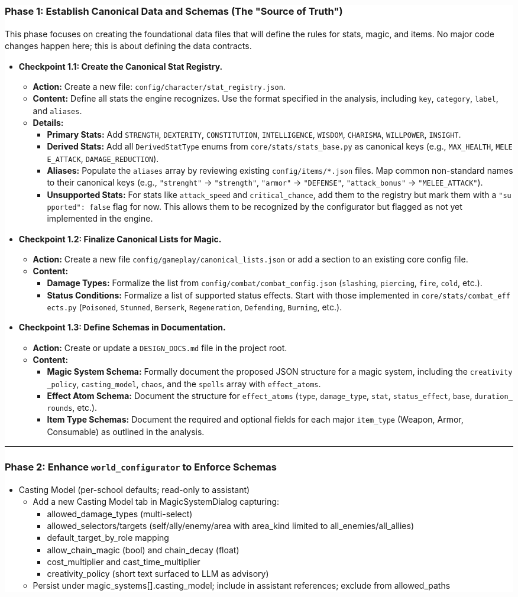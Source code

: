 ### **Phase 1: Establish Canonical Data and Schemas (The "Source of Truth")**

This phase focuses on creating the foundational data files that will define the rules for stats, magic, and items. No major code changes happen here; this is about defining the data contracts.

*   **Checkpoint 1.1: Create the Canonical Stat Registry.**
    *   **Action:** Create a new file: `config/character/stat_registry.json`.
    *   **Content:** Define all stats the engine recognizes. Use the format specified in the analysis, including `key`, `category`, `label`, and `aliases`.
    *   **Details:**
        *   **Primary Stats:** Add `STRENGTH`, `DEXTERITY`, `CONSTITUTION`, `INTELLIGENCE`, `WISDOM`, `CHARISMA`, `WILLPOWER`, `INSIGHT`.
        *   **Derived Stats:** Add all `DerivedStatType` enums from `core/stats/stats_base.py` as canonical keys (e.g., `MAX_HEALTH`, `MELEE_ATTACK`, `DAMAGE_REDUCTION`).
        *   **Aliases:** Populate the `aliases` array by reviewing existing `config/items/*.json` files. Map common non-standard names to their canonical keys (e.g., `"strenght"` -> `"strength"`, `"armor"` -> `"DEFENSE"`, `"attack_bonus"` -> `"MELEE_ATTACK"`).
        *   **Unsupported Stats:** For stats like `attack_speed` and `critical_chance`, add them to the registry but mark them with a `"supported": false` flag for now. This allows them to be recognized by the configurator but flagged as not yet implemented in the engine.

*   **Checkpoint 1.2: Finalize Canonical Lists for Magic.**
    *   **Action:** Create a new file `config/gameplay/canonical_lists.json` or add a section to an existing core config file.
    *   **Content:**
        *   **Damage Types:** Formalize the list from `config/combat/combat_config.json` (`slashing`, `piercing`, `fire`, `cold`, etc.).
        *   **Status Conditions:** Formalize a list of supported status effects. Start with those implemented in `core/stats/combat_effects.py` (`Poisoned`, `Stunned`, `Berserk`, `Regeneration`, `Defending`, `Burning`, etc.).

*   **Checkpoint 1.3: Define Schemas in Documentation.**
    *   **Action:** Create or update a `DESIGN_DOCS.md` file in the project root.
    *   **Content:**
        *   **Magic System Schema:** Formally document the proposed JSON structure for a magic system, including the `creativity_policy`, `casting_model`, `chaos`, and the `spells` array with `effect_atoms`.
        *   **Effect Atom Schema:** Document the structure for `effect_atoms` (`type`, `damage_type`, `stat`, `status_effect`, `base`, `duration_rounds`, etc.).
        *   **Item Type Schemas:** Document the required and optional fields for each major `item_type` (Weapon, Armor, Consumable) as outlined in the analysis.

---

### **Phase 2: Enhance `world_configurator` to Enforce Schemas**

- Casting Model (per-school defaults; read-only to assistant)
  - Add a new Casting Model tab in MagicSystemDialog capturing:
    - allowed_damage_types (multi-select)
    - allowed_selectors/targets (self/ally/enemy/area with area_kind limited to all_enemies/all_allies)
    - default_target_by_role mapping
    - allow_chain_magic (bool) and chain_decay (float)
    - cost_multiplier and cast_time_multiplier
    - creativity_policy (short text surfaced to LLM as advisory)
  - Persist under magic_systems[].casting_model; include in assistant references; exclude from allowed_paths
